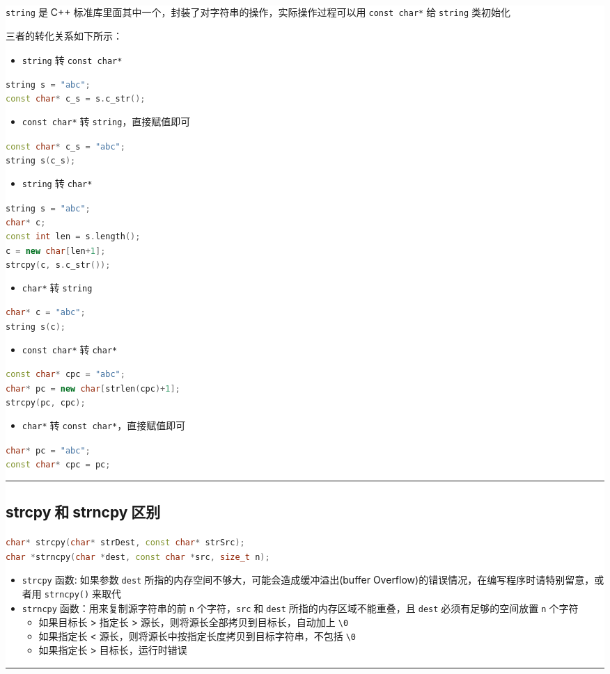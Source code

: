 `string` 是 C++ 标准库里面其中一个，封装了对字符串的操作，实际操作过程可以用 `const char*` 给 `string` 类初始化

三者的转化关系如下所示：

* `string` 转 `const char*` 

```cpp
string s = "abc"; 
const char* c_s = s.c_str(); 
```

* `const char*` 转 `string`，直接赋值即可 

```cpp
const char* c_s = "abc"; 
string s(c_s); 
```

* `string` 转 `char*` 

```cpp
string s = "abc"; 
char* c; 
const int len = s.length(); 
c = new char[len+1]; 
strcpy(c, s.c_str()); 
```

* `char*` 转 `string` 

```cpp
char* c = "abc"; 
string s(c); 
```

* `const char*` 转 `char*` 
 
```cpp
const char* cpc = "abc"; 
char* pc = new char[strlen(cpc)+1]; 
strcpy(pc, cpc);
```

* `char*` 转 `const char*`，直接赋值即可 

```cpp
char* pc = "abc"; 
const char* cpc = pc;
```

---

## strcpy 和 strncpy 区别

```cpp
char* strcpy(char* strDest, const char* strSrc);
char *strncpy(char *dest, const char *src, size_t n);
```
    
* `strcpy` 函数: 如果参数 `dest` 所指的内存空间不够大，可能会造成缓冲溢出(buffer Overflow)的错误情况，在编写程序时请特别留意，或者用 `strncpy()` 来取代
* `strncpy` 函数：用来复制源字符串的前 `n` 个字符，`src` 和 `dest` 所指的内存区域不能重叠，且 `dest` 必须有足够的空间放置 `n` 个字符
    * 如果目标长 > 指定长 > 源长，则将源长全部拷贝到目标长，自动加上 `\0`
    * 如果指定长 < 源长，则将源长中按指定长度拷贝到目标字符串，不包括 `\0`
    * 如果指定长 > 目标长，运行时错误 

---